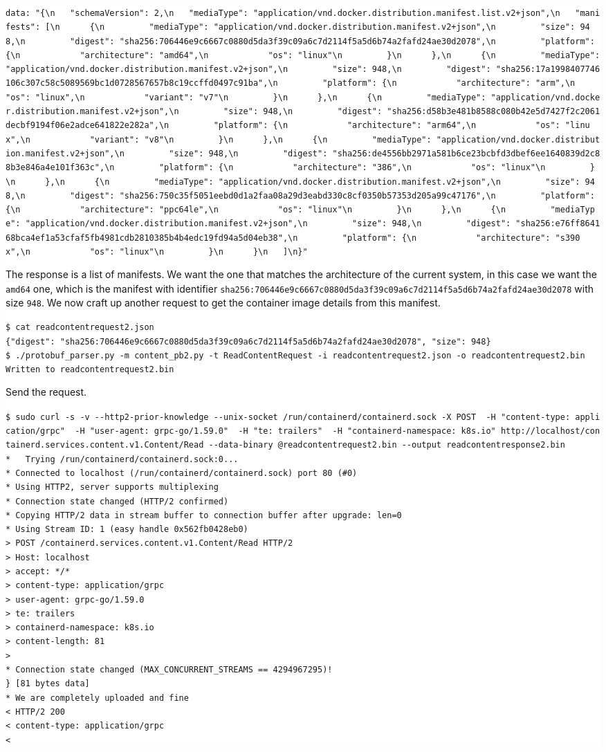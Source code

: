 ```
data: "{\n   "schemaVersion": 2,\n   "mediaType": "application/vnd.docker.distribution.manifest.list.v2+json",\n   "manifests": [\n      {\n         "mediaType": "application/vnd.docker.distribution.manifest.v2+json",\n         "size": 948,\n         "digest": "sha256:706446e9c6667c0880d5da3f39c09a6c7d2114f5a5d6b74a2fafd24ae30d2078",\n         "platform": {\n            "architecture": "amd64",\n            "os": "linux"\n         }\n      },\n      {\n         "mediaType": "application/vnd.docker.distribution.manifest.v2+json",\n         "size": 948,\n         "digest": "sha256:17a1998407746106c307c58c5089569bc1d0728567657b8c19ccffd0497c91ba",\n         "platform": {\n            "architecture": "arm",\n            "os": "linux",\n            "variant": "v7"\n         }\n      },\n      {\n         "mediaType": "application/vnd.docker.distribution.manifest.v2+json",\n         "size": 948,\n         "digest": "sha256:d58b3e481b8588c080b42e5d7427f2c2061decbf9194f06e2adce641822e282a",\n         "platform": {\n            "architecture": "arm64",\n            "os": "linux",\n            "variant": "v8"\n         }\n      },\n      {\n         "mediaType": "application/vnd.docker.distribution.manifest.v2+json",\n         "size": 948,\n         "digest": "sha256:de4556bb2971a581b6ce23bcbfd3dbef6ee1640839d2c88b3e846a4e101f363c",\n         "platform": {\n            "architecture": "386",\n            "os": "linux"\n         }\n      },\n      {\n         "mediaType": "application/vnd.docker.distribution.manifest.v2+json",\n         "size": 948,\n         "digest": "sha256:750c35f5051eebd0d1a2faa08a29d3eabd330c8cf0350b57353d205a99c47176",\n         "platform": {\n            "architecture": "ppc64le",\n            "os": "linux"\n         }\n      },\n      {\n         "mediaType": "application/vnd.docker.distribution.manifest.v2+json",\n         "size": 948,\n         "digest": "sha256:e76ff864168bca4ef1a53cfaf5fb4981cdb2810385b4b4edc19fd94a5d04eb38",\n         "platform": {\n            "architecture": "s390x",\n            "os": "linux"\n         }\n      }\n   ]\n}"
```


The response is a list of manifests. We want the one that matches the architecture of the current system, in this case we want the `amd64` one, which is the manifest with identifier `sha256:706446e9c6667c0880d5da3f39c09a6c7d2114f5a5d6b74a2fafd24ae30d2078` with size `948`. We now craft up another request to get the container image details from this manifest.


```
$ cat readcontentrequest2.json
{"digest": "sha256:706446e9c6667c0880d5da3f39c09a6c7d2114f5a5d6b74a2fafd24ae30d2078", "size": 948}
$ ./protobuf_parser.py -m content_pb2.py -t ReadContentRequest -i readcontentrequest2.json -o readcontentrequest2.bin
Written to readcontentrequest2.bin
```

Send the request.

```
$ sudo curl -s -v --http2-prior-knowledge --unix-socket /run/containerd/containerd.sock -X POST  -H "content-type: application/grpc"  -H "user-agent: grpc-go/1.59.0"  -H "te: trailers"  -H "containerd-namespace: k8s.io" http://localhost/containerd.services.content.v1.Content/Read --data-binary @readcontentrequest2.bin --output readcontentresponse2.bin
*   Trying /run/containerd/containerd.sock:0...
* Connected to localhost (/run/containerd/containerd.sock) port 80 (#0)
* Using HTTP2, server supports multiplexing
* Connection state changed (HTTP/2 confirmed)
* Copying HTTP/2 data in stream buffer to connection buffer after upgrade: len=0
* Using Stream ID: 1 (easy handle 0x562fb0428eb0)
> POST /containerd.services.content.v1.Content/Read HTTP/2
> Host: localhost
> accept: */*
> content-type: application/grpc
> user-agent: grpc-go/1.59.0
> te: trailers
> containerd-namespace: k8s.io
> content-length: 81
>
* Connection state changed (MAX_CONCURRENT_STREAMS == 4294967295)!
} [81 bytes data]
* We are completely uploaded and fine
< HTTP/2 200
< content-type: application/grpc
<
```